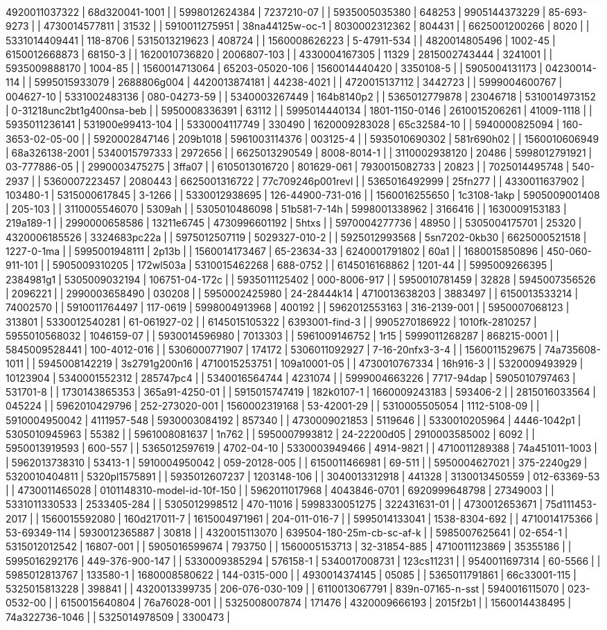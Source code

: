 4920011037322 | 68d320041-1001 |  | 5998012624384 | 7237210-07 |  | 5935005035380 | 648253 | 
9905144373229 | 85-693-9273 |  | 4730014577811 | 31532 |  | 5910011275951 | 38na44125w-oc-1 | 
8030002312362 | 804431 |  | 6625001200266 | 8020 |  | 5331014409441 | 118-8706 | 
5315013219623 | 408724 |  | 1560008626223 | 5-47911-534 |  | 4820014805496 | 1002-45 | 
6150012668873 | 68150-3 |  | 1620010736820 | 2006807-103 |  | 4330004167305 | 11329 | 
2815002743444 | 3241001 |  | 5935009888170 | 1004-85 |  | 1560014713064 | 65203-05020-106 | 
1560014440420 | 3350108-5 |  | 5905004131173 | 04230014-114 |  | 5995015933079 | 2688806g004 | 
4420013874181 | 44238-4021 |  | 4720015137112 | 3442723 |  | 5999004600767 | 004627-10 | 
5331002483136 | 080-04273-59 |  | 5340003267449 | 164b8140p2 |  | 5365012779878 | 23046718 | 
5310014973152 | 0-31218unc2bt1g400nsa-beb |  | 5950008336391 | 63112 |  | 5995014440134 | 1801-1150-0146 | 
2610015206261 | 41009-1118 |  | 5935011236141 | 531900e99413-104 |  | 5330004117749 | 330490 | 
1620009283028 | 65c32584-10 |  | 5940000825094 | 160-3653-02-05-00 |  | 5920002847146 | 209b1018 | 
5961003114376 | 003125-4 |  | 5935010690302 | 581r690h02 |  | 1560010606949 | 68a326138-2001 | 
5340015797333 | 2972656 |  | 6625013290549 | 8008-8014-1 |  | 3110002938120 | 20486 | 
5998012791921 | 03-777886-05 |  | 2990003475275 | 3ffa07 |  | 6105013016720 | 801629-061 | 
7930015082733 | 20823 |  | 7025014495748 | 540-2937 |  | 5360007223457 | 2080443 | 
6625001316722 | 77c709246p001revl |  | 5365016492999 | 25fn277 |  | 4330011637902 | 103480-1 | 
5315000617845 | 3-1266 |  | 5330012938695 | 126-44900-731-016 |  | 1560016255650 | 1c3108-1akp | 
5905009001408 | 205-103 |  | 3110005546070 | 5309ah |  | 5305010486098 | 51b581-7-14h | 
5998001338962 | 3166416 |  | 1630009153183 | 219a189-1 |  | 2990000658586 | 13211e6745 | 
4730996601192 | 5htxs |  | 5970004277736 | 48950 |  | 5305004175701 | 25320 | 
4320006185526 | 3324683pc22a |  | 5975012507119 | 5029327-010-2 |  | 5925012993568 | 5sn7202-0kb30 | 
6625000521518 | 1227-0-1ma |  | 5995001948111 | 2p13b |  | 1560014173467 | 65-23634-33 | 
6240001791802 | 60a1 |  | 1680015850896 | 450-060-911-101 |  | 5905009310205 | 172wl503a | 
5310015462268 | 688-0752 |  | 6145016168862 | 1201-44 |  | 5995009266395 | 2384981g1 | 
5305009032194 | 106751-04-172c |  | 5935011125402 | 000-8006-917 |  | 5950010781459 | 32828 | 
5945007356526 | 2096221 |  | 2990003658490 | 030208 |  | 5950002425980 | 24-28444k14 | 
4710013638203 | 3883497 |  | 6150013533214 | 74002570 |  | 5910011764497 | 117-0619 | 
5998004913968 | 400192 |  | 5962012553163 | 316-2139-001 |  | 5950007068123 | 313801 | 
5330012540281 | 61-061927-02 |  | 6145015105322 | 6393001-find-3 |  | 9905270186922 | 1010fk-2810257 | 
5955010568032 | 1046159-07 |  | 5930014596980 | 7013303 |  | 5961009146752 | 1r15 | 
5999011268287 | 868215-0001 |  | 5845009528441 | 100-4012-016 |  | 5306000771907 | 174172 | 
5306011092927 | 7-16-20nfx3-3-4 |  | 1560011529675 | 74a735608-1011 |  | 5945008142219 | 3s2791g200n16 | 
4710015253751 | 109a10001-05 |  | 4730010767334 | 16h916-3 |  | 5320009493929 | 10123904 | 
5340001552312 | 285747pc4 |  | 5340016564744 | 4231074 |  | 5999004663226 | 7717-94dap | 
5905010797463 | 531701-8 |  | 1730143865353 | 365a91-4250-01 |  | 5915015747419 | 182k0107-1 | 
1660009243183 | 593406-2 |  | 2815016033564 | 045224 |  | 5962010429796 | 252-273020-001 | 
1560002319168 | 53-42001-29 |  | 5310005505054 | 1112-5108-09 |  | 5910004950042 | 4111957-548 | 
5930003084192 | 857340 |  | 4730009021853 | 5119646 |  | 5330010205964 | 4446-1042p1 | 
5305010945963 | 55382 |  | 5961008081637 | 1n762 |  | 5950007993812 | 24-22200d05 | 
2910003585002 | 6092 |  | 5950013919593 | 600-557 |  | 5365012597619 | 4702-04-10 | 
5330003949466 | 4914-9821 |  | 4710011289388 | 74a451011-1003 |  | 5962013738310 | 53413-1 | 
5910004950042 | 059-20128-005 |  | 6150011466981 | 69-511 |  | 5950004627021 | 375-2240g29 | 
5320010404811 | 5320pl1575891 |  | 5935012607237 | 1203148-106 |  | 3040013312918 | 441328 | 
3130013450559 | 012-63369-53 |  | 4730011465028 | 0101148310-model-id-10f-150 |  | 5962011017968 | 4043846-0701 | 
6920999648798 | 27349003 |  | 5331011330533 | 2533405-284 |  | 5305012998512 | 470-11016 | 
5998330051275 | 322431631-01 |  | 4730012653671 | 75d111453-2017 |  | 1560015592080 | 160d217011-7 | 
1615004971961 | 204-011-016-7 |  | 5995014133041 | 1538-8304-692 |  | 4710014175366 | 53-69349-114 | 
5930012365887 | 30818 |  | 4320015113070 | 639504-180-25m-cb-sc-af-k |  | 5985007625641 | 02-654-1 | 
5315012012542 | 16807-001 |  | 5905016599674 | 793750 |  | 1560005153713 | 32-31854-885 | 
4710011123869 | 35355186 |  | 5995016292176 | 449-376-900-147 |  | 5330009385294 | 576158-1 | 
5340017008731 | 123cs11231 |  | 9540011697314 | 60-5566 |  | 5985012813767 | 133580-1 | 
1680008580622 | 144-0315-000 |  | 4930014374145 | 05085 |  | 5365011791861 | 66c33001-115 | 
5325015813228 | 398841 |  | 4320013399735 | 206-076-030-109 |  | 6110013067791 | 839n-07165-n-sst | 
5940016115070 | 023-0532-00 |  | 6150015640804 | 76a76028-001 |  | 5325008007874 | 171476 | 
4320009666193 | 2015f2b1 |  | 1560014438495 | 74a322736-1046 |  | 5325014978509 | 3300473 | 